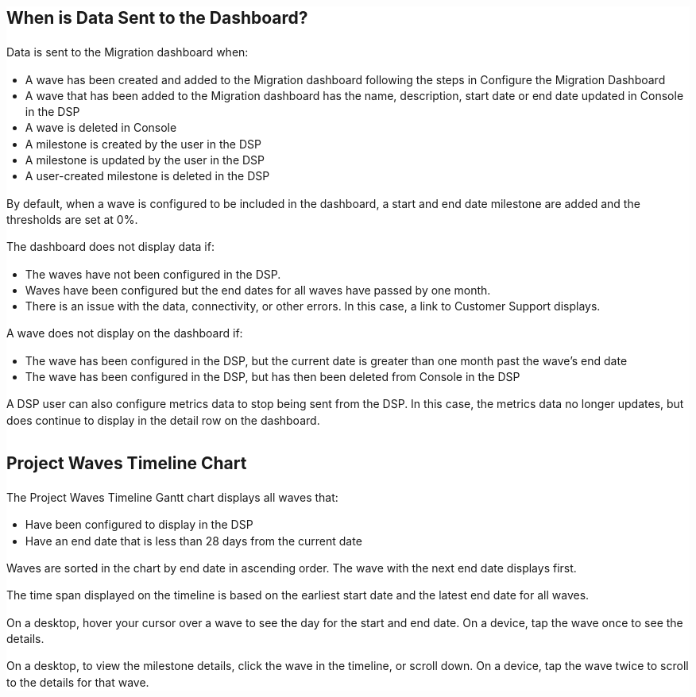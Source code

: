 ## <span id="When3"></span>When is Data Sent to the Dashboard?

Data is sent to the Migration dashboard when:

  - A wave has been created and added to the Migration dashboard
    following the steps in Configure the Migration Dashboard
  - A wave that has been added to the Migration dashboard has the name,
    description, start date or end date updated in Console in the DSP
  - A wave is deleted in Console
  - A milestone is created by the user in the DSP
  - A milestone is updated by the user in the DSP
  - A user-created milestone is deleted in the DSP

By default, when a wave is configured to be included in the dashboard, a
start and end date milestone are added and the thresholds are set at 0%.

The dashboard does not display data if:

  - The waves have not been configured in the DSP.
  - Waves have been configured but the end dates for all waves have
    passed by one month.
  - There is an issue with the data, connectivity, or other errors. In
    this case, a link to Customer Support displays.

A wave does not display on the dashboard if:

  - The wave has been configured in the DSP, but the current date is
    greater than one month past the wave’s end date
  - The wave has been configured in the DSP, but has then been deleted
    from Console in the DSP

A DSP user can also configure metrics data to stop being sent from the
DSP. In this case, the metrics data no longer updates, but does continue
to display in the detail row on the dashboard.

## <span id="Project"></span>Project Waves Timeline Chart

The Project Waves Timeline Gantt chart displays all waves that:

  - Have been configured to display in the DSP
  - Have an end date that is less than 28 days from the current date

Waves are sorted in the chart by end date in ascending order. The wave
with the next end date displays first.

The time span displayed on the timeline is based on the earliest start
date and the latest end date for all waves.

On a desktop, hover your cursor over a wave to see the day for the start
and end date. On a device, tap the wave once to see the details.

On a desktop, to view the milestone details, click the wave in the
timeline, or scroll down. On a device, tap the wave twice to scroll to
the details for that wave.
